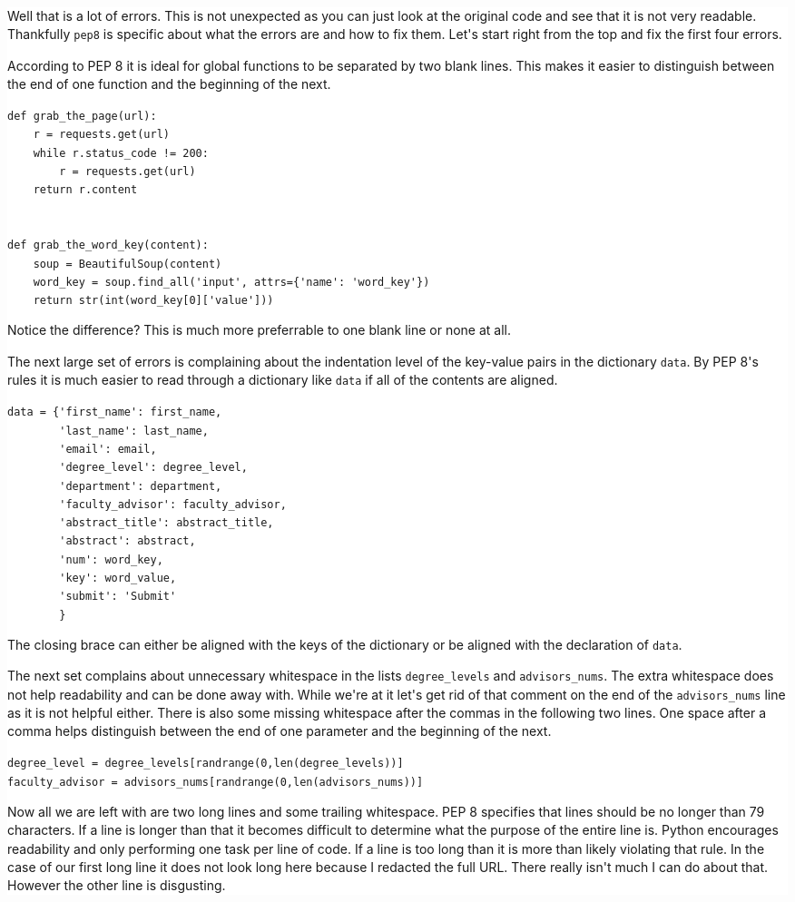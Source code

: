 Well that is a lot of errors. This is not unexpected as you can just look at the original code and see that it is not very readable. Thankfully `pep8` is specific about what the errors are and how to fix them. Let's start right from the top and fix the first four errors. 

According to PEP 8 it is ideal for global functions to be separated by two blank lines. This makes it easier to distinguish between the end of one function and the beginning of the next. 

```
def grab_the_page(url):
    r = requests.get(url)
    while r.status_code != 200:
        r = requests.get(url)
    return r.content


def grab_the_word_key(content):
    soup = BeautifulSoup(content)
    word_key = soup.find_all('input', attrs={'name': 'word_key'})
    return str(int(word_key[0]['value']))
```
Notice the difference? This is much more preferrable to one blank line or none at all. 

The next large set of errors is complaining about the indentation level of the key-value pairs in the dictionary `data`. By PEP 8's rules it is much easier to read through a dictionary like `data` if all of the contents are aligned. 

```
data = {'first_name': first_name, 
        'last_name': last_name,
        'email': email,
        'degree_level': degree_level,
        'department': department,
        'faculty_advisor': faculty_advisor,
        'abstract_title': abstract_title,
        'abstract': abstract,
        'num': word_key,
        'key': word_value,
        'submit': 'Submit'
        }
```
The closing brace can either be aligned with the keys of the dictionary or be aligned with the declaration of `data`. 	

The next set complains about unnecessary whitespace in the lists `degree_levels` and `advisors_nums`. The extra whitespace does not help readability and can be done away with. While we're at it let's get rid of that comment on the end of the `advisors_nums` line as it is not helpful either. There is also some missing whitespace after the commas in the following two lines. One space after a comma helps distinguish between the end of one parameter and the beginning of the next.

```
degree_level = degree_levels[randrange(0,len(degree_levels))]
faculty_advisor = advisors_nums[randrange(0,len(advisors_nums))]
```
Now all we are left with are two long lines and some trailing whitespace. PEP 8 specifies that lines should be no longer than 79 characters. If a line is longer than that it becomes difficult to determine what the purpose of the entire line is. Python encourages readability and only performing one task per line of code. If a line is too long than it is more than likely violating that rule. In the case of our first long line it does not look long here because I redacted the full URL. There really isn't much I can do about that. However the other line is disgusting. 
